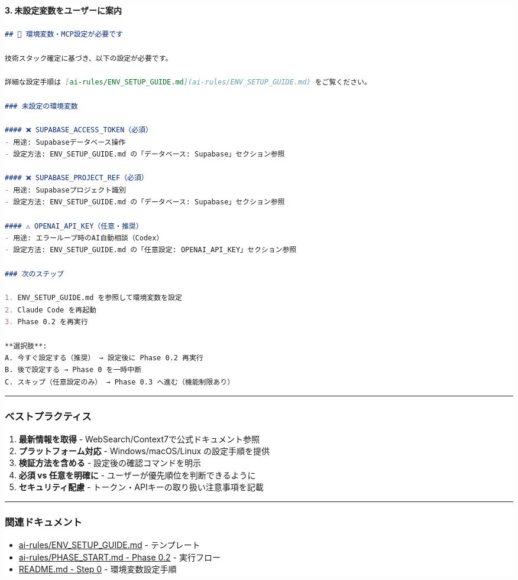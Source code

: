 #### 3. 未設定変数をユーザーに案内

```markdown
## 🔧 環境変数・MCP設定が必要です

技術スタック確定に基づき、以下の設定が必要です。

詳細な設定手順は [ai-rules/ENV_SETUP_GUIDE.md](ai-rules/ENV_SETUP_GUIDE.md) をご覧ください。

### 未設定の環境変数

#### ❌ SUPABASE_ACCESS_TOKEN（必須）
- 用途: Supabaseデータベース操作
- 設定方法: ENV_SETUP_GUIDE.md の「データベース: Supabase」セクション参照

#### ❌ SUPABASE_PROJECT_REF（必須）
- 用途: Supabaseプロジェクト識別
- 設定方法: ENV_SETUP_GUIDE.md の「データベース: Supabase」セクション参照

#### ⚠️ OPENAI_API_KEY（任意・推奨）
- 用途: エラーループ時のAI自動相談（Codex）
- 設定方法: ENV_SETUP_GUIDE.md の「任意設定: OPENAI_API_KEY」セクション参照

### 次のステップ

1. ENV_SETUP_GUIDE.md を参照して環境変数を設定
2. Claude Code を再起動
3. Phase 0.2 を再実行

**選択肢**:
A. 今すぐ設定する（推奨） → 設定後に Phase 0.2 再実行
B. 後で設定する → Phase 0 を一時中断
C. スキップ（任意設定のみ） → Phase 0.3 へ進む（機能制限あり）
```

---

### ベストプラクティス

1. **最新情報を取得** - WebSearch/Context7で公式ドキュメント参照
2. **プラットフォーム対応** - Windows/macOS/Linux の設定手順を提供
3. **検証方法を含める** - 設定後の確認コマンドを明示
4. **必須 vs 任意を明確に** - ユーザーが優先順位を判断できるように
5. **セキュリティ配慮** - トークン・APIキーの取り扱い注意事項を記載

---

### 関連ドキュメント

- [ai-rules/ENV_SETUP_GUIDE.md](../../ai-rules/ENV_SETUP_GUIDE.md) - テンプレート
- [ai-rules/PHASE_START.md - Phase 0.2](../../ai-rules/PHASE_START.md) - 実行フロー
- [README.md - Step 0](../../README.md) - 環境変数設定手順
